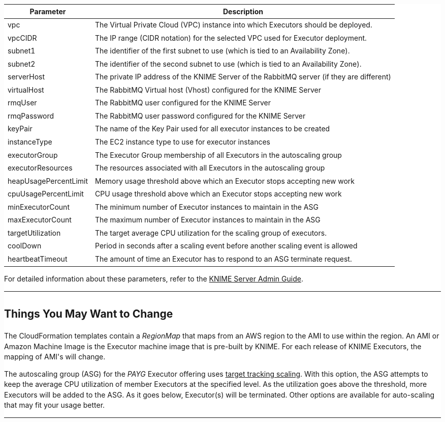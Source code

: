 | Parameter             | Description                                                                                         |
|-----------------------|-----------------------------------------------------------------------------------------------------|
| vpc                   | The Virtual Private Cloud (VPC) instance into which Executors should be deployed.                   |
| vpcCIDR               | The IP range (CIDR notation) for the selected VPC used for Executor deployment.                     |
| subnet1               | The identifier of the first subnet to use (which is tied to an Availability Zone).                  |
| subnet2               | The identifier of the second subnet to use (which is tied to an Availability Zone).                 |
| serverHost            | The private IP address of the KNIME Server of the RabbitMQ server (if they are different)           |
| virtualHost           | The RabbitMQ Virtual host (Vhost) configured for the KNIME Server                                   |
| rmqUser               | The RabbitMQ user configured for the KNIME Server                                                   |
| rmqPassword           | The RabbitMQ user password configured for the KNIME Server                                          |
| keyPair               | The name of the Key Pair used for all executor instances to be created                              |
| instanceType          | The EC2 instance type to use for executor instances                                                 |
| executorGroup         | The Executor Group membership of all Executors in the autoscaling group                             |
| executorResources     | The resources associated with all Executors in the autoscaling group                                |
| heapUsagePercentLimit | Memory usage threshold above which an Executor stops accepting new work                             |
| cpuUsagePercentLimit  | CPU usage threshold above which an Executor stops accepting new work                                |
| minExecutorCount      | The minimum number of Executor instances to maintain in the ASG                                     |
| maxExecutorCount      | The maximum number of Executor instances to maintain in the ASG                                     |
| targetUtilization     | The target average CPU utilization for the scaling group of executors.                              |
| coolDown              | Period in seconds after a scaling event before another scaling event is allowed                     |
| heartbeatTimeout      | The amount of time an Executor has to respond to an ASG terminate request.                          |

For detailed information about these parameters, refer to the [KNIME Server Admin Guide](https://docs.knime.com/2020-07/server_admin_guide/index.html).

---

## Things You May Want to Change

The CloudFormation templates contain a *RegionMap* that maps from an AWS region to the AMI to use within the region.
An AMI or Amazon Machine Image is the Executor machine image that is pre-built by KNIME. For each release of KNIME Executors,
the mapping of AMI's will change.

The autoscaling group (ASG) for the *PAYG* Executor offering uses [target tracking scaling](https://docs.aws.amazon.com/autoscaling/ec2/userguide/as-scaling-target-tracking.html). With this option, the
ASG attempts to keep the average CPU utilization of member Executors at the specified level. As the utilization goes above the
threshold, more Executors will be added to the ASG. As it goes below, Executor(s) will be terminated. Other options are
available for auto-scaling that may fit your usage better.

---